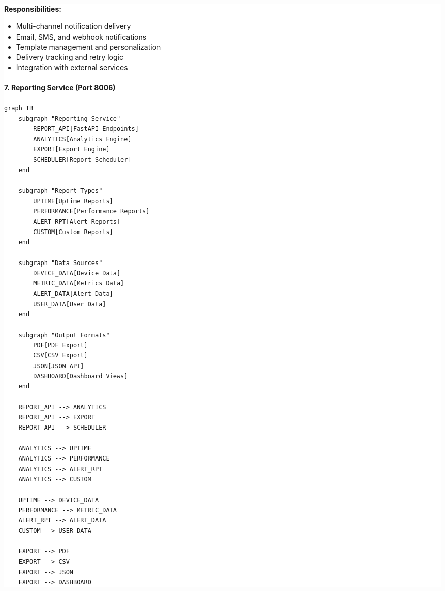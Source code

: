 **Responsibilities:**
- Multi-channel notification delivery
- Email, SMS, and webhook notifications
- Template management and personalization
- Delivery tracking and retry logic
- Integration with external services

#### **7. Reporting Service (Port 8006)**

```mermaid
graph TB
    subgraph "Reporting Service"
        REPORT_API[FastAPI Endpoints]
        ANALYTICS[Analytics Engine]
        EXPORT[Export Engine]
        SCHEDULER[Report Scheduler]
    end
    
    subgraph "Report Types"
        UPTIME[Uptime Reports]
        PERFORMANCE[Performance Reports]
        ALERT_RPT[Alert Reports]
        CUSTOM[Custom Reports]
    end
    
    subgraph "Data Sources"
        DEVICE_DATA[Device Data]
        METRIC_DATA[Metrics Data]
        ALERT_DATA[Alert Data]
        USER_DATA[User Data]
    end
    
    subgraph "Output Formats"
        PDF[PDF Export]
        CSV[CSV Export]
        JSON[JSON API]
        DASHBOARD[Dashboard Views]
    end
    
    REPORT_API --> ANALYTICS
    REPORT_API --> EXPORT
    REPORT_API --> SCHEDULER
    
    ANALYTICS --> UPTIME
    ANALYTICS --> PERFORMANCE
    ANALYTICS --> ALERT_RPT
    ANALYTICS --> CUSTOM
    
    UPTIME --> DEVICE_DATA
    PERFORMANCE --> METRIC_DATA
    ALERT_RPT --> ALERT_DATA
    CUSTOM --> USER_DATA
    
    EXPORT --> PDF
    EXPORT --> CSV
    EXPORT --> JSON
    EXPORT --> DASHBOARD
```
